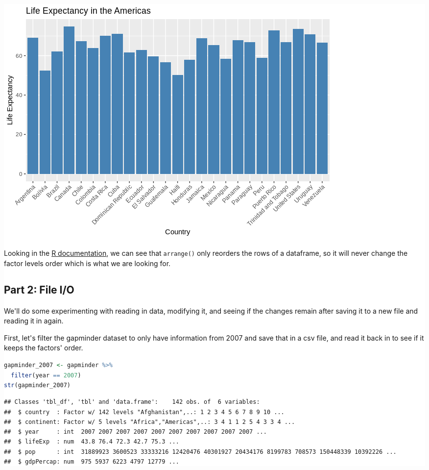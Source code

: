![](hmw95-yavyx_files/figure-markdown_github/unnamed-chunk-9-1.png)

Looking in the [R documentation](https://www.rdocumentation.org/packages/dplyr/versions/0.7.6/topics/arrange), we can see that `arrange()` only reorders the rows of a dataframe, so it will never change the factor levels order which is what we are looking for.

Part 2: File I/O
----------------

We'll do some experimenting with reading in data, modifying it, and seeing if the changes remain after saving it to a new file and reading it in again.

First, let's filter the gapminder dataset to only have information from 2007 and save that in a csv file, and read it back in to see if it keeps the factors' order.

``` r
gapminder_2007 <- gapminder %>%
  filter(year == 2007)
str(gapminder_2007)
```

    ## Classes 'tbl_df', 'tbl' and 'data.frame':    142 obs. of  6 variables:
    ##  $ country  : Factor w/ 142 levels "Afghanistan",..: 1 2 3 4 5 6 7 8 9 10 ...
    ##  $ continent: Factor w/ 5 levels "Africa","Americas",..: 3 4 1 1 2 5 4 3 3 4 ...
    ##  $ year     : int  2007 2007 2007 2007 2007 2007 2007 2007 2007 2007 ...
    ##  $ lifeExp  : num  43.8 76.4 72.3 42.7 75.3 ...
    ##  $ pop      : int  31889923 3600523 33333216 12420476 40301927 20434176 8199783 708573 150448339 10392226 ...
    ##  $ gdpPercap: num  975 5937 6223 4797 12779 ...
